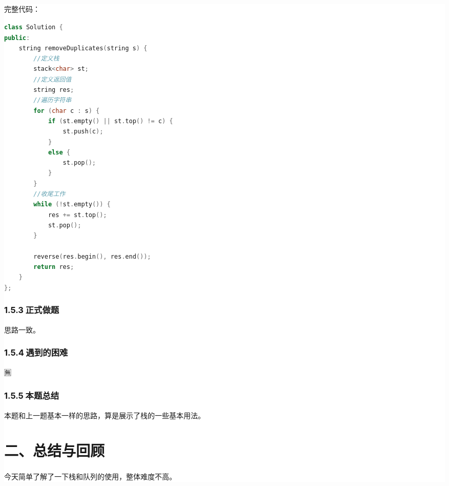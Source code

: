 完整代码：

```cpp
class Solution {
public:
    string removeDuplicates(string s) {
        //定义栈
        stack<char> st;
        //定义返回值
        string res;
        //遍历字符串
        for (char c : s) {
            if (st.empty() || st.top() != c) {
                st.push(c);
            }
            else {
                st.pop();
            }
        }
        //收尾工作
        while (!st.empty()) {
            res += st.top();
            st.pop();
        }

        reverse(res.begin(), res.end());
        return res;
    }
};
```

### 1.5.3 正式做题

思路一致。

### 1.5.4 遇到的困难

🈚️

### 1.5.5 本题总结

本题和上一题基本一样的思路，算是展示了栈的一些基本用法。

# 二、总结与回顾

今天简单了解了一下栈和队列的使用，整体难度不高。
